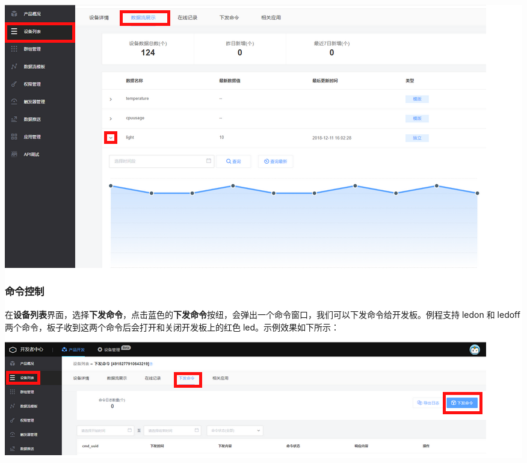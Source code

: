  ![数据流](../../docs/figures/03_iot_cloud_onenet/data_strem.png)

### 命令控制

在**设备列表**界面，选择**下发命令**，点击蓝色的**下发命令**按纽，会弹出一个命令窗口，我们可以下发命令给开发板。例程支持 ledon 和 ledoff 两个命令，板子收到这两个命令后会打开和关闭开发板上的红色 led。示例效果如下所示：

![设备控制界面](../../docs/figures/03_iot_cloud_onenet/send_cmd.png)
